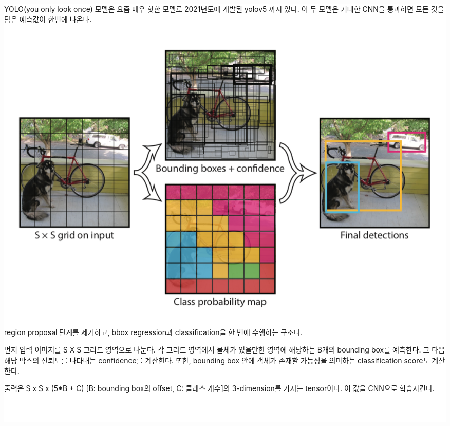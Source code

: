 YOLO(you only look once) 모델은 요즘 매우 핫한 모델로 2021년도에 개발된 yolov5 까지 있다. 이 두 모델은 거대한 CNN을 통과하면 모든 것을 담은 예측값이 한번에 나온다.

<img src="/assets/img/cs231n/2021-10-04/yolo.png">

region proposal 단계를 제거하고, bbox regression과 classification을 한 번에 수행하는 구조다.

먼저 입력 이미지를 S X S 그리드 영역으로 나눈다. 각 그리드 영역에서 물체가 있을만한 영역에 해당하는 B개의 bounding box를 예측한다. 그 다음 해당 박스의 신뢰도를 나타내는 confidence를 계산한다. 또한, bounding box 안에 객체가 존재할 가능성을 의미하는 classification score도 계산한다. 

출력은 S x S x (5*B + C) [B: bounding box의 offset, C: 클래스 개수]의 3-dimension를 가지는 tensor이다. 이 값을 CNN으로 학습시킨다.

<br>

<br>
